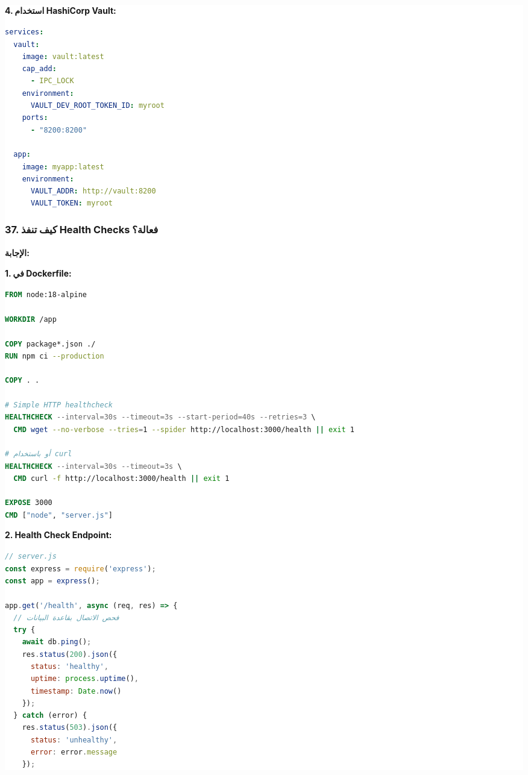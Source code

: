 **4. استخدام HashiCorp Vault:**
```yaml
services:
  vault:
    image: vault:latest
    cap_add:
      - IPC_LOCK
    environment:
      VAULT_DEV_ROOT_TOKEN_ID: myroot
    ports:
      - "8200:8200"

  app:
    image: myapp:latest
    environment:
      VAULT_ADDR: http://vault:8200
      VAULT_TOKEN: myroot
```

### 37. كيف تنفذ Health Checks فعالة؟
**الإجابة:**

**1. في Dockerfile:**
```dockerfile
FROM node:18-alpine

WORKDIR /app

COPY package*.json ./
RUN npm ci --production

COPY . .

# Simple HTTP healthcheck
HEALTHCHECK --interval=30s --timeout=3s --start-period=40s --retries=3 \
  CMD wget --no-verbose --tries=1 --spider http://localhost:3000/health || exit 1

# أو باستخدام curl
HEALTHCHECK --interval=30s --timeout=3s \
  CMD curl -f http://localhost:3000/health || exit 1

EXPOSE 3000
CMD ["node", "server.js"]
```

**2. Health Check Endpoint:**
```javascript
// server.js
const express = require('express');
const app = express();

app.get('/health', async (req, res) => {
  // فحص الاتصال بقاعدة البيانات
  try {
    await db.ping();
    res.status(200).json({
      status: 'healthy',
      uptime: process.uptime(),
      timestamp: Date.now()
    });
  } catch (error) {
    res.status(503).json({
      status: 'unhealthy',
      error: error.message
    });
```